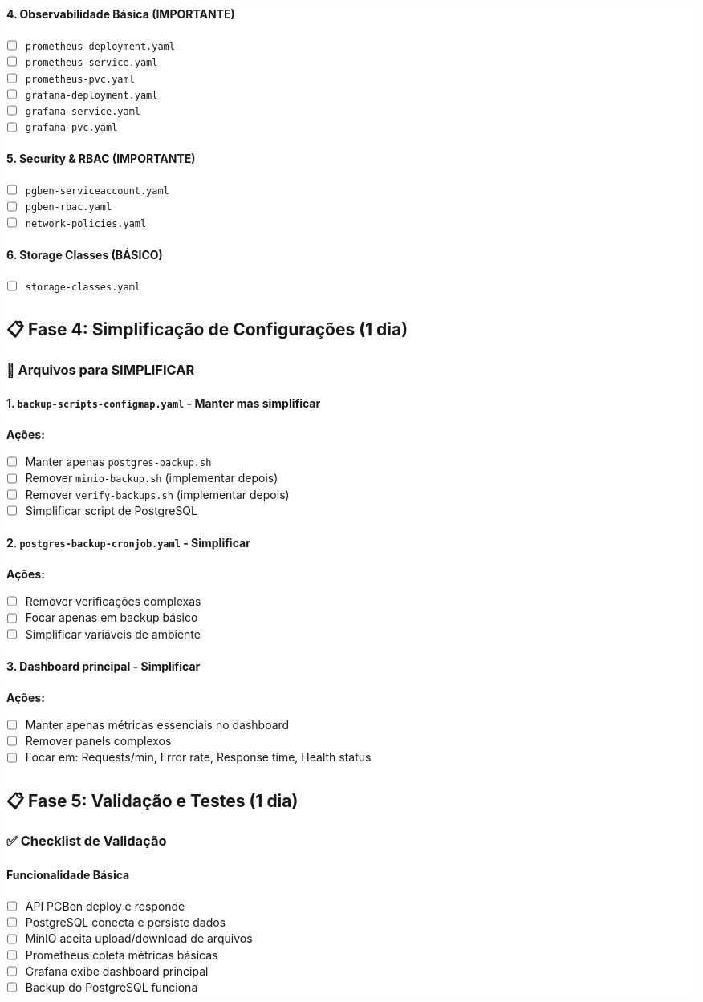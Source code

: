 #### 4. Observabilidade Básica (IMPORTANTE)
- [ ] `prometheus-deployment.yaml`
- [ ] `prometheus-service.yaml`
- [ ] `prometheus-pvc.yaml`
- [ ] `grafana-deployment.yaml`
- [ ] `grafana-service.yaml`
- [ ] `grafana-pvc.yaml`

#### 5. Security & RBAC (IMPORTANTE)
- [ ] `pgben-serviceaccount.yaml`
- [ ] `pgben-rbac.yaml`
- [ ] `network-policies.yaml`

#### 6. Storage Classes (BÁSICO)
- [ ] `storage-classes.yaml`

## 📋 Fase 4: Simplificação de Configurações (1 dia)

### 📝 Arquivos para SIMPLIFICAR

#### 1. `backup-scripts-configmap.yaml` - Manter mas simplificar
**Ações:**
- [ ] Manter apenas `postgres-backup.sh`
- [ ] Remover `minio-backup.sh` (implementar depois)
- [ ] Remover `verify-backups.sh` (implementar depois)
- [ ] Simplificar script de PostgreSQL

#### 2. `postgres-backup-cronjob.yaml` - Simplificar
**Ações:**
- [ ] Remover verificações complexas
- [ ] Focar apenas em backup básico
- [ ] Simplificar variáveis de ambiente

#### 3. Dashboard principal - Simplificar
**Ações:**
- [ ] Manter apenas métricas essenciais no dashboard
- [ ] Remover panels complexos
- [ ] Focar em: Requests/min, Error rate, Response time, Health status

## 📋 Fase 5: Validação e Testes (1 dia)

### ✅ Checklist de Validação

#### Funcionalidade Básica
- [ ] API PGBen deploy e responde
- [ ] PostgreSQL conecta e persiste dados
- [ ] MinIO aceita upload/download de arquivos
- [ ] Prometheus coleta métricas básicas
- [ ] Grafana exibe dashboard principal
- [ ] Backup do PostgreSQL funciona
